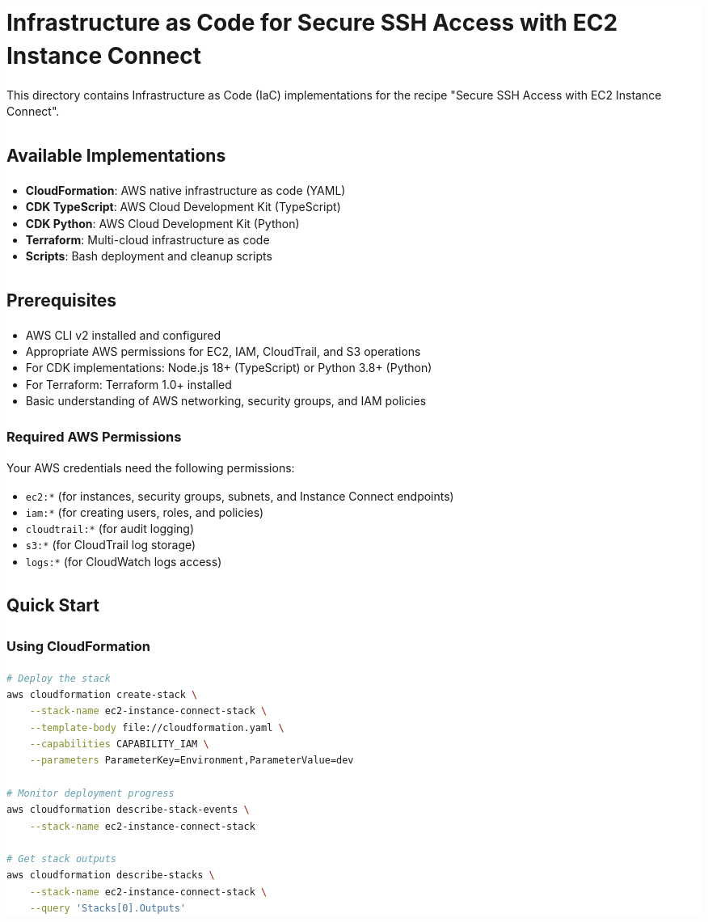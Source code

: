# Infrastructure as Code for Secure SSH Access with EC2 Instance Connect

This directory contains Infrastructure as Code (IaC) implementations for the recipe "Secure SSH Access with EC2 Instance Connect".

## Available Implementations

- **CloudFormation**: AWS native infrastructure as code (YAML)
- **CDK TypeScript**: AWS Cloud Development Kit (TypeScript)
- **CDK Python**: AWS Cloud Development Kit (Python)
- **Terraform**: Multi-cloud infrastructure as code
- **Scripts**: Bash deployment and cleanup scripts

## Prerequisites

- AWS CLI v2 installed and configured
- Appropriate AWS permissions for EC2, IAM, CloudTrail, and S3 operations
- For CDK implementations: Node.js 18+ (TypeScript) or Python 3.8+ (Python)
- For Terraform: Terraform 1.0+ installed
- Basic understanding of AWS networking, security groups, and IAM policies

### Required AWS Permissions

Your AWS credentials need the following permissions:
- `ec2:*` (for instances, security groups, subnets, and Instance Connect endpoints)
- `iam:*` (for creating users, roles, and policies)
- `cloudtrail:*` (for audit logging)
- `s3:*` (for CloudTrail log storage)
- `logs:*` (for CloudWatch logs access)

## Quick Start

### Using CloudFormation

```bash
# Deploy the stack
aws cloudformation create-stack \
    --stack-name ec2-instance-connect-stack \
    --template-body file://cloudformation.yaml \
    --capabilities CAPABILITY_IAM \
    --parameters ParameterKey=Environment,ParameterValue=dev

# Monitor deployment progress
aws cloudformation describe-stack-events \
    --stack-name ec2-instance-connect-stack

# Get stack outputs
aws cloudformation describe-stacks \
    --stack-name ec2-instance-connect-stack \
    --query 'Stacks[0].Outputs'
```
